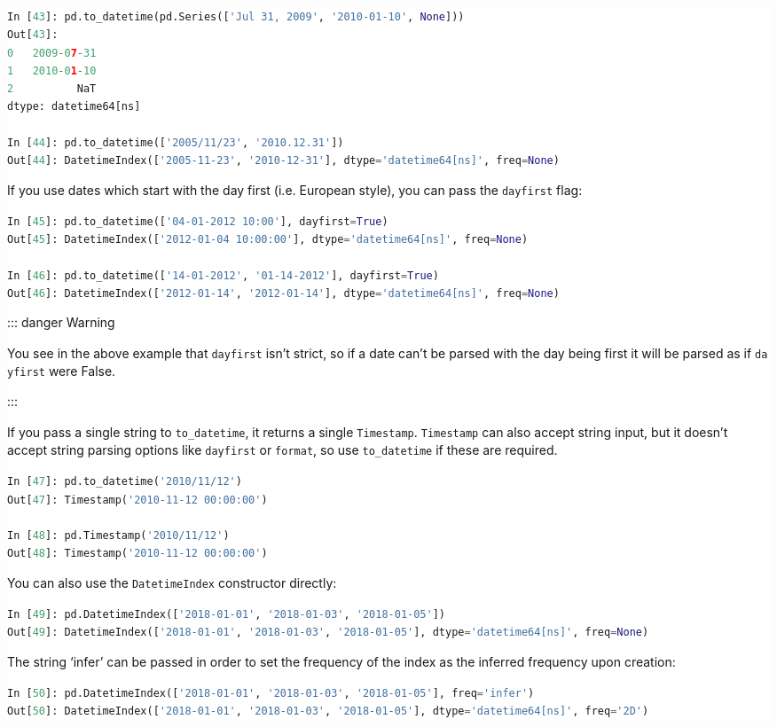 ``` python
In [43]: pd.to_datetime(pd.Series(['Jul 31, 2009', '2010-01-10', None]))
Out[43]: 
0   2009-07-31
1   2010-01-10
2          NaT
dtype: datetime64[ns]

In [44]: pd.to_datetime(['2005/11/23', '2010.12.31'])
Out[44]: DatetimeIndex(['2005-11-23', '2010-12-31'], dtype='datetime64[ns]', freq=None)
```

If you use dates which start with the day first (i.e. European style),
you can pass the ``dayfirst`` flag:

``` python
In [45]: pd.to_datetime(['04-01-2012 10:00'], dayfirst=True)
Out[45]: DatetimeIndex(['2012-01-04 10:00:00'], dtype='datetime64[ns]', freq=None)

In [46]: pd.to_datetime(['14-01-2012', '01-14-2012'], dayfirst=True)
Out[46]: DatetimeIndex(['2012-01-14', '2012-01-14'], dtype='datetime64[ns]', freq=None)
```

::: danger Warning

You see in the above example that ``dayfirst`` isn’t strict, so if a date
can’t be parsed with the day being first it will be parsed as if
``dayfirst`` were False.

:::

If you pass a single string to ``to_datetime``, it returns a single ``Timestamp``.
``Timestamp`` can also accept string input, but it doesn’t accept string parsing
options like ``dayfirst`` or ``format``, so use ``to_datetime`` if these are required.

``` python
In [47]: pd.to_datetime('2010/11/12')
Out[47]: Timestamp('2010-11-12 00:00:00')

In [48]: pd.Timestamp('2010/11/12')
Out[48]: Timestamp('2010-11-12 00:00:00')
```

You can also use the ``DatetimeIndex`` constructor directly:

``` python
In [49]: pd.DatetimeIndex(['2018-01-01', '2018-01-03', '2018-01-05'])
Out[49]: DatetimeIndex(['2018-01-01', '2018-01-03', '2018-01-05'], dtype='datetime64[ns]', freq=None)
```

The string ‘infer’ can be passed in order to set the frequency of the index as the
inferred frequency upon creation:

``` python
In [50]: pd.DatetimeIndex(['2018-01-01', '2018-01-03', '2018-01-05'], freq='infer')
Out[50]: DatetimeIndex(['2018-01-01', '2018-01-03', '2018-01-05'], dtype='datetime64[ns]', freq='2D')
```
